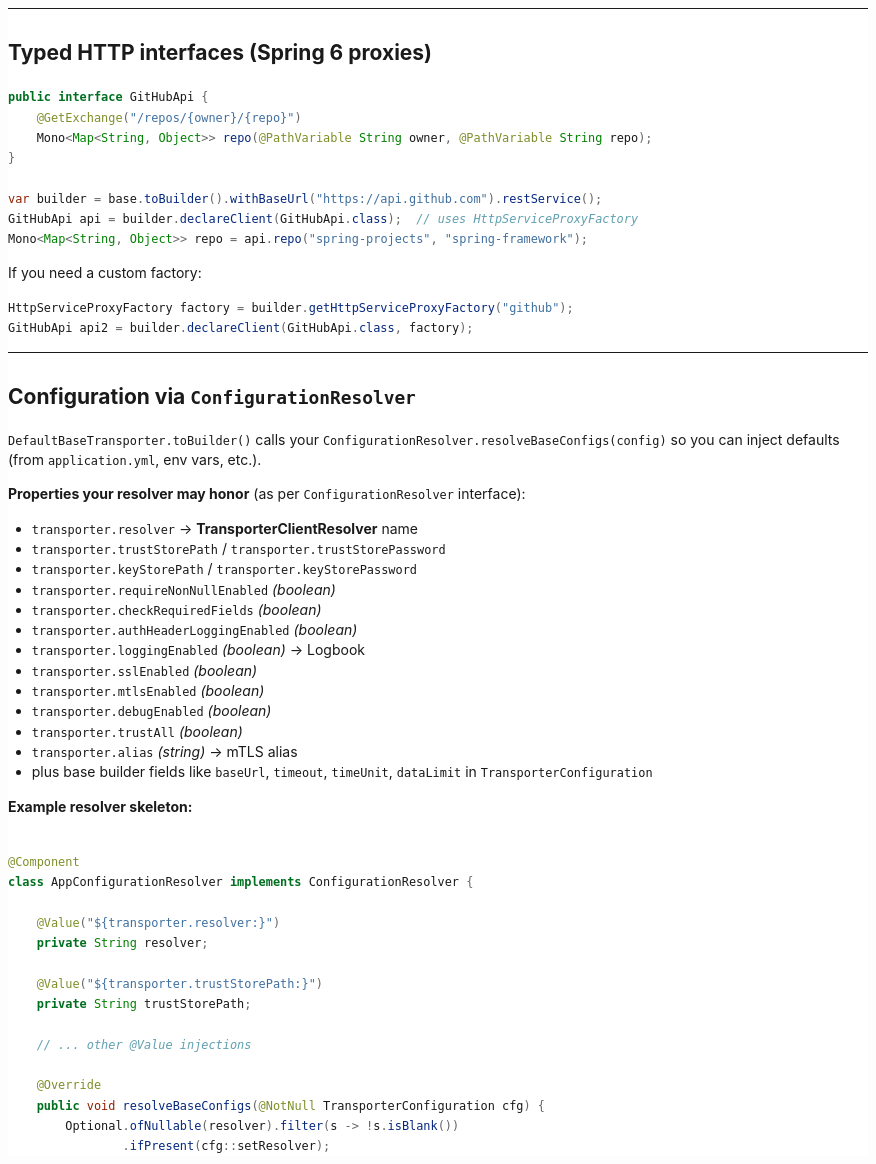 
---

## Typed HTTP interfaces (Spring 6 proxies)

```java
public interface GitHubApi {
    @GetExchange("/repos/{owner}/{repo}")
    Mono<Map<String, Object>> repo(@PathVariable String owner, @PathVariable String repo);
}

var builder = base.toBuilder().withBaseUrl("https://api.github.com").restService();
GitHubApi api = builder.declareClient(GitHubApi.class);  // uses HttpServiceProxyFactory
Mono<Map<String, Object>> repo = api.repo("spring-projects", "spring-framework");
```

If you need a custom factory:

```java
HttpServiceProxyFactory factory = builder.getHttpServiceProxyFactory("github");
GitHubApi api2 = builder.declareClient(GitHubApi.class, factory);
```

---

## Configuration via `ConfigurationResolver`

`DefaultBaseTransporter.toBuilder()` calls your `ConfigurationResolver.resolveBaseConfigs(config)` so you can inject
defaults (from `application.yml`, env vars, etc.).

**Properties your resolver may honor** (as per `ConfigurationResolver` interface):

- `transporter.resolver` → **TransporterClientResolver** name
- `transporter.trustStorePath` / `transporter.trustStorePassword`
- `transporter.keyStorePath` / `transporter.keyStorePassword`
- `transporter.requireNonNullEnabled` *(boolean)*
- `transporter.checkRequiredFields` *(boolean)*
- `transporter.authHeaderLoggingEnabled` *(boolean)*
- `transporter.loggingEnabled` *(boolean)*  → Logbook
- `transporter.sslEnabled` *(boolean)*
- `transporter.mtlsEnabled` *(boolean)*
- `transporter.debugEnabled` *(boolean)*
- `transporter.trustAll` *(boolean)*
- `transporter.alias` *(string)*  → mTLS alias
- plus base builder fields like `baseUrl`, `timeout`, `timeUnit`, `dataLimit` in `TransporterConfiguration`

**Example resolver skeleton:**

```java

@Component
class AppConfigurationResolver implements ConfigurationResolver {

    @Value("${transporter.resolver:}")
    private String resolver;

    @Value("${transporter.trustStorePath:}")
    private String trustStorePath;

    // ... other @Value injections

    @Override
    public void resolveBaseConfigs(@NotNull TransporterConfiguration cfg) {
        Optional.ofNullable(resolver).filter(s -> !s.isBlank())
                .ifPresent(cfg::setResolver);
```